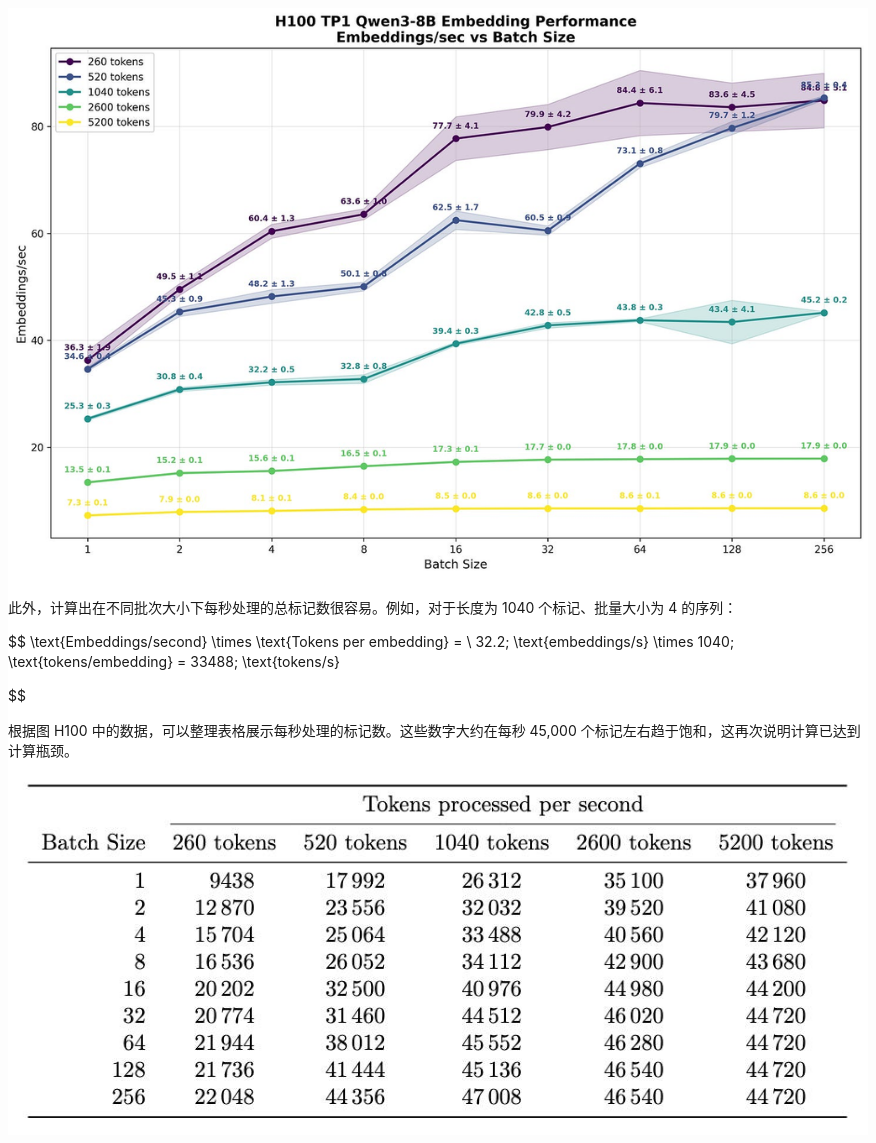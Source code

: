 ![img](images/performance——embeddings.png)

此外，计算出在不同批次大小下每秒处理的总标记数很容易。例如，对于长度为 1040 个标记、批量大小为 4 的序列：

$$
\text{Embeddings/second} \times \text{Tokens per embedding} = \\
32.2\; \text{embeddings/s} \times 1040\; \text{tokens/embedding} = 33488\; \text{tokens/s}

$$

根据图 H100 中的数据，可以整理表格展示每秒处理的标记数。这些数字大约在每秒 45,000 个标记左右趋于饱和，这再次说明计算已达到计算瓶颈。

![img](images/tok_per_sec.png)
